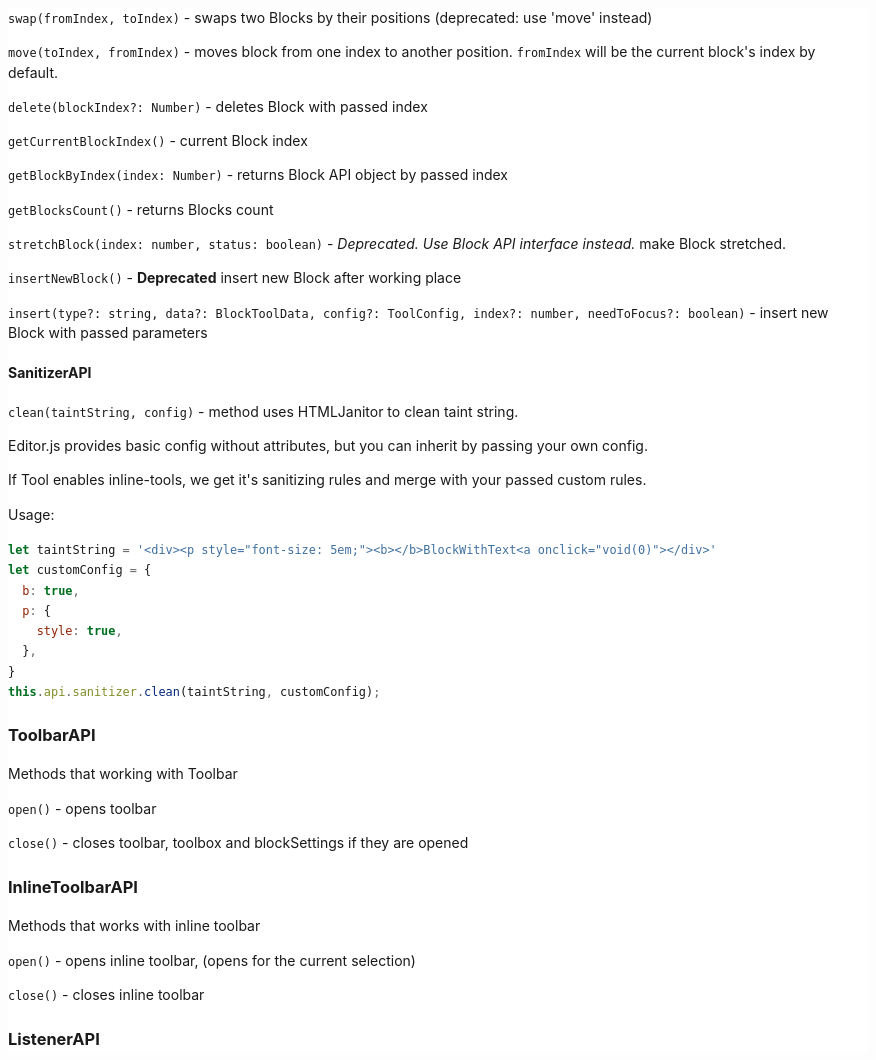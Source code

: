 `swap(fromIndex, toIndex)` - swaps two Blocks by their positions (deprecated:
use 'move' instead)

`move(toIndex, fromIndex)` - moves block from one index to another position.
`fromIndex` will be the current block's index by default.

`delete(blockIndex?: Number)` - deletes Block with passed index

`getCurrentBlockIndex()` - current Block index

`getBlockByIndex(index: Number)` - returns Block API object by passed index

`getBlocksCount()` - returns Blocks count

`stretchBlock(index: number, status: boolean)` - _Deprecated. Use Block API interface instead._ make Block stretched.

`insertNewBlock()` - __Deprecated__ insert new Block after working place

`insert(type?: string, data?: BlockToolData, config?: ToolConfig, index?: number, needToFocus?: boolean)` - insert new Block with passed parameters

#### SanitizerAPI

`clean(taintString, config)` - method uses HTMLJanitor to clean taint string.

Editor.js provides basic config without attributes, but you can inherit by passing your own config.

If Tool enables inline-tools, we get it's sanitizing rules and merge with your passed custom rules.

Usage:

```js
let taintString = '<div><p style="font-size: 5em;"><b></b>BlockWithText<a onclick="void(0)"></div>'
let customConfig = {
  b: true,
  p: {
    style: true,
  },
}
this.api.sanitizer.clean(taintString, customConfig);
```

### ToolbarAPI

Methods that working with Toolbar

`open()` - opens toolbar

`close()` - closes toolbar, toolbox and blockSettings if they are opened

### InlineToolbarAPI

Methods that works with inline toolbar

`open()` - opens inline toolbar, (opens for the current selection)

`close()` - closes inline toolbar

### ListenerAPI
